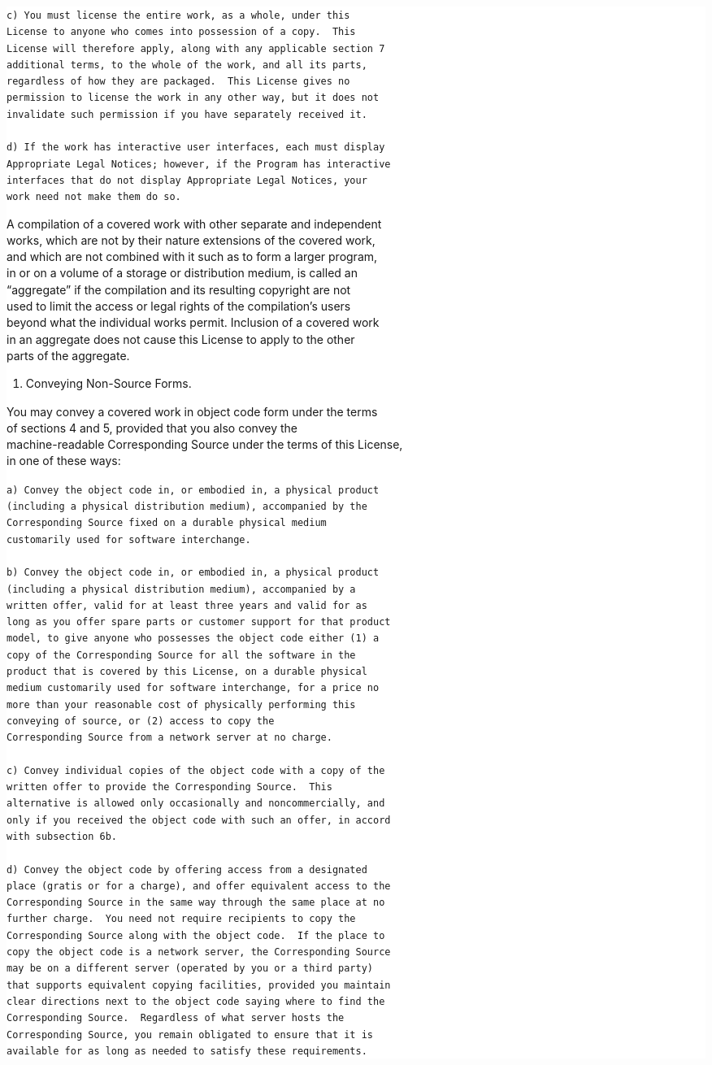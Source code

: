     c) You must license the entire work, as a whole, under this
    License to anyone who comes into possession of a copy.  This
    License will therefore apply, along with any applicable section 7
    additional terms, to the whole of the work, and all its parts,
    regardless of how they are packaged.  This License gives no
    permission to license the work in any other way, but it does not
    invalidate such permission if you have separately received it.

    d) If the work has interactive user interfaces, each must display
    Appropriate Legal Notices; however, if the Program has interactive
    interfaces that do not display Appropriate Legal Notices, your
    work need not make them do so.

  A compilation of a covered work with other separate and independent  
works, which are not by their nature extensions of the covered work,  
and which are not combined with it such as to form a larger program,  
in or on a volume of a storage or distribution medium, is called an  
“aggregate” if the compilation and its resulting copyright are not  
used to limit the access or legal rights of the compilation’s users  
beyond what the individual works permit. Inclusion of a covered work  
in an aggregate does not cause this License to apply to the other  
parts of the aggregate.

  1. Conveying Non-Source Forms.

  You may convey a covered work in object code form under the terms  
of sections 4 and 5, provided that you also convey the  
machine-readable Corresponding Source under the terms of this License,  
in one of these ways:

    a) Convey the object code in, or embodied in, a physical product
    (including a physical distribution medium), accompanied by the
    Corresponding Source fixed on a durable physical medium
    customarily used for software interchange.

    b) Convey the object code in, or embodied in, a physical product
    (including a physical distribution medium), accompanied by a
    written offer, valid for at least three years and valid for as
    long as you offer spare parts or customer support for that product
    model, to give anyone who possesses the object code either (1) a
    copy of the Corresponding Source for all the software in the
    product that is covered by this License, on a durable physical
    medium customarily used for software interchange, for a price no
    more than your reasonable cost of physically performing this
    conveying of source, or (2) access to copy the
    Corresponding Source from a network server at no charge.

    c) Convey individual copies of the object code with a copy of the
    written offer to provide the Corresponding Source.  This
    alternative is allowed only occasionally and noncommercially, and
    only if you received the object code with such an offer, in accord
    with subsection 6b.

    d) Convey the object code by offering access from a designated
    place (gratis or for a charge), and offer equivalent access to the
    Corresponding Source in the same way through the same place at no
    further charge.  You need not require recipients to copy the
    Corresponding Source along with the object code.  If the place to
    copy the object code is a network server, the Corresponding Source
    may be on a different server (operated by you or a third party)
    that supports equivalent copying facilities, provided you maintain
    clear directions next to the object code saying where to find the
    Corresponding Source.  Regardless of what server hosts the
    Corresponding Source, you remain obligated to ensure that it is
    available for as long as needed to satisfy these requirements.

